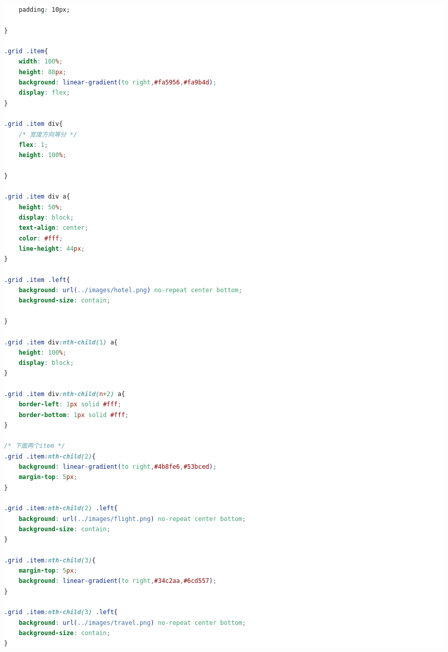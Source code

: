 ```css
    padding: 10px;
    
}

.grid .item{
    width: 100%;
    height: 88px;
    background: linear-gradient(to right,#fa5956,#fa9b4d);  
    display: flex;
}

.grid .item div{
    /* 宽度方向等分 */
    flex: 1;
    height: 100%;
    
}

.grid .item div a{
    height: 50%;
    display: block;
    text-align: center;
    color: #fff;
    line-height: 44px;
}

.grid .item .left{
    background: url(../images/hotel.png) no-repeat center bottom;
    background-size: contain;
    
}

.grid .item div:nth-child(1) a{
    height: 100%;
    display: block;
}

.grid .item div:nth-child(n+2) a{
    border-left: 1px solid #fff;
    border-bottom: 1px solid #fff;
}

/* 下面两个item */
.grid .item:nth-child(2){
    background: linear-gradient(to right,#4b8fe6,#53bced);
    margin-top: 5px;
}

.grid .item:nth-child(2) .left{
    background: url(../images/flight.png) no-repeat center bottom;
    background-size: contain;
}

.grid .item:nth-child(3){
    margin-top: 5px;
    background: linear-gradient(to right,#34c2aa,#6cd557);
}

.grid .item:nth-child(3) .left{
    background: url(../images/travel.png) no-repeat center bottom;
    background-size: contain;
}

```
